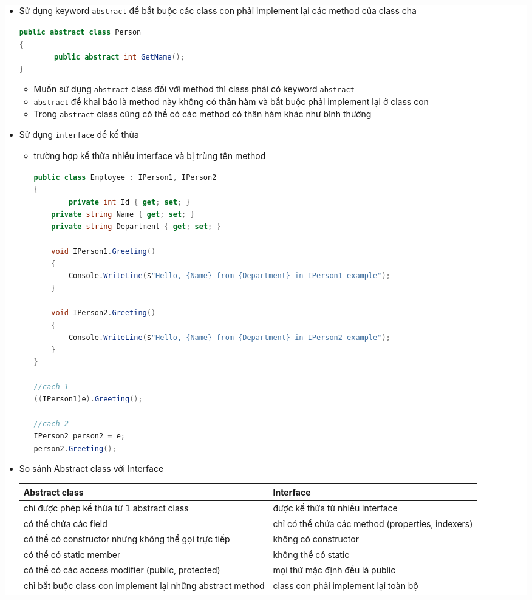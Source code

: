 - Sử dụng keyword `abstract` để bắt buộc các class con phải implement lại các method của class cha
    
    ```csharp
    public abstract class Person
    {
    		public abstract int GetName();
    }
    ```
    
    - Muốn sử dụng `abstract` class đối với method thì class phải có keyword `abstract`
    - `abstract` để khai báo là method này không có thân hàm và bắt buộc phải implement lại ở class con
    - Trong `abstract` class cũng có thể có các method có thân hàm khác như bình thường
- Sử dụng `interface` để kế thừa
    
    - trường hợp kế thừa nhiều interface và bị trùng tên method
        
        ```csharp
        public class Employee : IPerson1, IPerson2
        {
        		private int Id { get; set; }
            private string Name { get; set; }
            private string Department { get; set; }
        
            void IPerson1.Greeting()
            {
                Console.WriteLine($"Hello, {Name} from {Department} in IPerson1 example");
            }
        
            void IPerson2.Greeting()
            {
                Console.WriteLine($"Hello, {Name} from {Department} in IPerson2 example");
            }
        }
        
        //cach 1
        ((IPerson1)e).Greeting();
        
        //cach 2
        IPerson2 person2 = e;
        person2.Greeting();
        ```
        
- So sánh Abstract class với Interface
    
    | Abstract class                                             | Interface                                         |
    | ---------------------------------------------------------- | ------------------------------------------------- |
    | chỉ được phép kế thừa từ 1 abstract class                  | được kế thừa từ nhiều interface                   |
    | có thể chứa các field                                      | chỉ có thể chứa các method (properties, indexers) |
    | có thể có constructor nhưng không thể gọi trực tiếp        | không có constructor                              |
    | có thể có static member                                    | không thể có static                               |
    | có thể có các access modifier (public, protected)          | mọi thứ mặc định đều là public                    |
    | chỉ bắt buộc class con implement lại những abstract method | class con phải implement lại toàn bộ              |
    